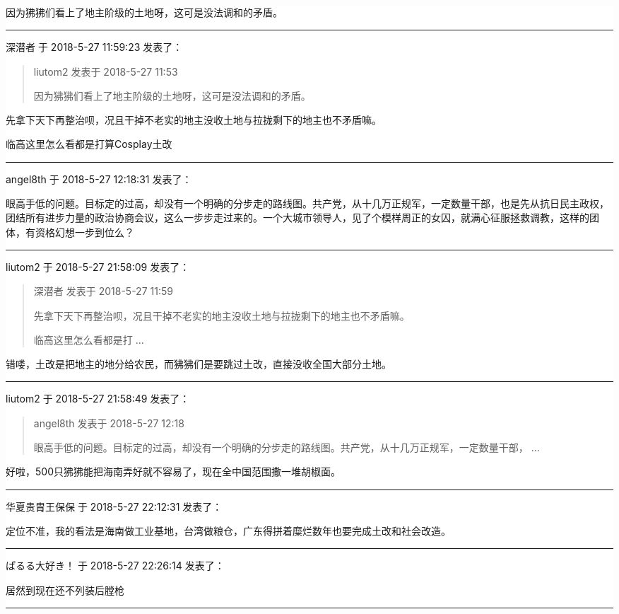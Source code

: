 
因为狒狒们看上了地主阶级的土地呀，这可是没法调和的矛盾。

---------

深潜者 于 2018-5-27 11:59:23 发表了：

> liutom2 发表于 2018-5-27 11:53
> 
> 因为狒狒们看上了地主阶级的土地呀，这可是没法调和的矛盾。



先拿下天下再整治呗，况且干掉不老实的地主没收土地与拉拢剩下的地主也不矛盾嘛。

临高这里怎么看都是打算Cosplay土改

---------

angel8th 于 2018-5-27 12:18:31 发表了：

眼高手低的问题。目标定的过高，却没有一个明确的分步走的路线图。共产党，从十几万正规军，一定数量干部，也是先从抗日民主政权，团结所有进步力量的政治协商会议，这么一步步走过来的。一个大城市领导人，见了个模样周正的女囚，就满心征服拯救调教，这样的团体，有资格幻想一步到位么？

---------

liutom2 于 2018-5-27 21:58:09 发表了：

> 深潜者 发表于 2018-5-27 11:59
> 
> 先拿下天下再整治呗，况且干掉不老实的地主没收土地与拉拢剩下的地主也不矛盾嘛。
> 
> 临高这里怎么看都是打 ...



错喽，土改是把地主的地分给农民，而狒狒们是要跳过土改，直接没收全国大部分土地。

---------

liutom2 于 2018-5-27 21:58:49 发表了：

> angel8th 发表于 2018-5-27 12:18
> 
> 眼高手低的问题。目标定的过高，却没有一个明确的分步走的路线图。共产党，从十几万正规军，一定数量干部， ...



好啦，500只狒狒能把海南弄好就不容易了，现在全中国范围撒一堆胡椒面。

---------

华夏贵胄王保保 于 2018-5-27 22:12:31 发表了：

定位不准，我的看法是海南做工业基地，台湾做粮仓，广东得拼着糜烂数年也要完成土改和社会改造。

---------

ぱるる大好き！ 于 2018-5-27 22:26:14 发表了：

居然到现在还不列装后膛枪

---------
